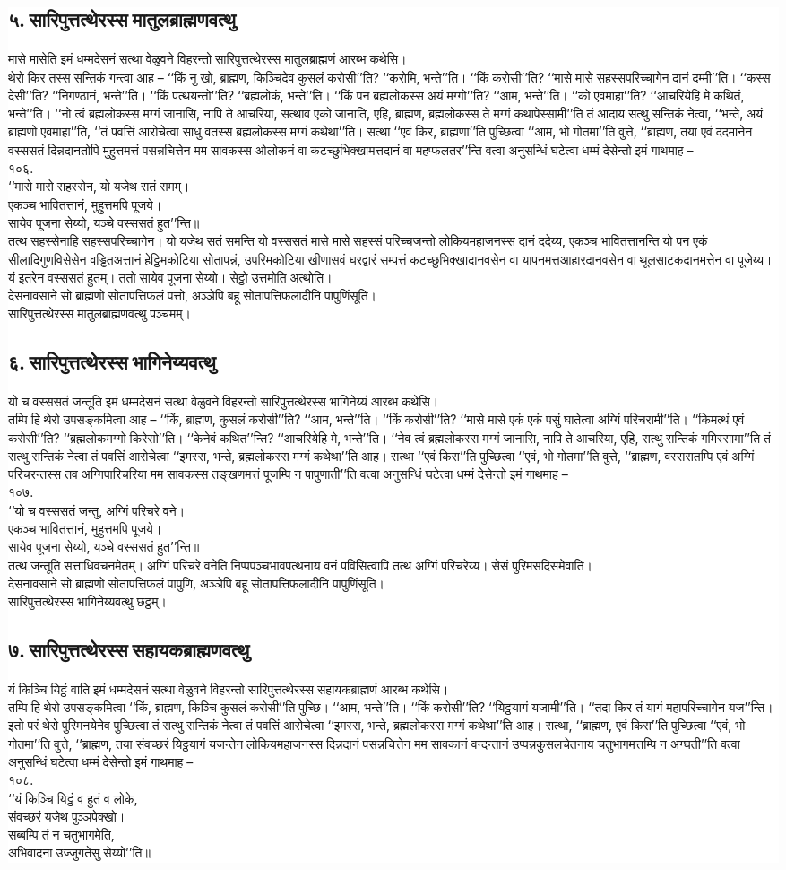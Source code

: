 

## ५. सारिपुत्तत्थेरस्स मातुलब्राह्मणवत्थु

मासे मासेति इमं धम्मदेसनं सत्था वेळुवने विहरन्तो सारिपुत्तत्थेरस्स मातुलब्राह्मणं आरब्भ कथेसि।  
थेरो किर तस्स सन्तिकं गन्त्वा आह – ‘‘किं नु खो, ब्राह्मण, किञ्चिदेव कुसलं करोसी’’ति? ‘‘करोमि, भन्ते’’ति। ‘‘किं करोसी’’ति? ‘‘मासे मासे सहस्सपरिच्चागेन दानं दम्मी’’ति। ‘‘कस्स देसी’’ति? ‘‘निगण्ठानं, भन्ते’’ति। ‘‘किं पत्थयन्तो’’ति? ‘‘ब्रह्मलोकं, भन्ते’’ति। ‘‘किं पन ब्रह्मलोकस्स अयं मग्गो’’ति? ‘‘आम, भन्ते’’ति। ‘‘को एवमाहा’’ति? ‘‘आचरियेहि मे कथितं, भन्ते’’ति। ‘‘नो त्वं ब्रह्मलोकस्स मग्गं जानासि, नापि ते आचरिया, सत्थाव एको जानाति, एहि, ब्राह्मण, ब्रह्मलोकस्स ते मग्गं कथापेस्सामी’’ति तं आदाय सत्थु सन्तिकं नेत्वा, ‘‘भन्ते, अयं ब्राह्मणो एवमाहा’’ति, ‘‘तं पवत्तिं आरोचेत्वा साधु वतस्स ब्रह्मलोकस्स मग्गं कथेथा’’ति। सत्था ‘‘एवं किर, ब्राह्मणा’’ति पुच्छित्वा ‘‘आम, भो गोतमा’’ति वुत्ते, ‘‘ब्राह्मण, तया एवं ददमानेन वस्ससतं दिन्नदानतोपि मुहुत्तमत्तं पसन्नचित्तेन मम सावकस्स ओलोकनं वा कटच्छुभिक्खामत्तदानं वा महप्फलतर’’न्ति वत्वा अनुसन्धिं घटेत्वा धम्मं देसेन्तो इमं गाथमाह –  
१०६.  
‘‘मासे मासे सहस्सेन, यो यजेथ सतं समम्।  
एकञ्च भावितत्तानं, मुहुत्तमपि पूजये।  
सायेव पूजना सेय्यो, यञ्चे वस्ससतं हुत’’न्ति॥  
तत्थ सहस्सेनाहि सहस्सपरिच्चागेन। यो यजेथ सतं समन्ति यो वस्ससतं मासे मासे सहस्सं परिच्चजन्तो लोकियमहाजनस्स दानं ददेय्य, एकञ्च भावितत्तानन्ति यो पन एकं सीलादिगुणविसेसेन वड्ढितअत्तानं हेट्ठिमकोटिया सोतापन्नं, उपरिमकोटिया खीणासवं घरद्वारं सम्पत्तं कटच्छुभिक्खादानवसेन वा यापनमत्तआहारदानवसेन वा थूलसाटकदानमत्तेन वा पूजेय्य। यं इतरेन वस्ससतं हुतम्। ततो सायेव पूजना सेय्यो। सेट्ठो उत्तमोति अत्थोति।  
देसनावसाने सो ब्राह्मणो सोतापत्तिफलं पत्तो, अञ्ञेपि बहू सोतापत्तिफलादीनि पापुणिंसूति।  
सारिपुत्तत्थेरस्स मातुलब्राह्मणवत्थु पञ्चमम्।  


## ६. सारिपुत्तत्थेरस्स भागिनेय्यवत्थु

यो च वस्ससतं जन्तूति इमं धम्मदेसनं सत्था वेळुवने विहरन्तो सारिपुत्तत्थेरस्स भागिनेय्यं आरब्भ कथेसि।  
तम्पि हि थेरो उपसङ्कमित्वा आह – ‘‘किं, ब्राह्मण, कुसलं करोसी’’ति? ‘‘आम, भन्ते’’ति। ‘‘किं करोसी’’ति? ‘‘मासे मासे एकं एकं पसुं घातेत्वा अग्गिं परिचरामी’’ति। ‘‘किमत्थं एवं करोसी’’ति? ‘‘ब्रह्मलोकमग्गो किरेसो’’ति। ‘‘केनेवं कथित’’न्ति? ‘‘आचरियेहि मे, भन्ते’’ति। ‘‘नेव त्वं ब्रह्मलोकस्स मग्गं जानासि, नापि ते आचरिया, एहि, सत्थु सन्तिकं गमिस्सामा’’ति तं सत्थु सन्तिकं नेत्वा तं पवत्तिं आरोचेत्वा ‘‘इमस्स, भन्ते, ब्रह्मलोकस्स मग्गं कथेथा’’ति आह। सत्था ‘‘एवं किरा’’ति पुच्छित्वा ‘‘एवं, भो गोतमा’’ति वुत्ते, ‘‘ब्राह्मण, वस्ससतम्पि एवं अग्गिं परिचरन्तस्स तव अग्गिपारिचरिया मम सावकस्स तङ्खणमत्तं पूजम्पि न पापुणाती’’ति वत्वा अनुसन्धिं घटेत्वा धम्मं देसेन्तो इमं गाथमाह –  
१०७.  
‘‘यो च वस्ससतं जन्तु, अग्गिं परिचरे वने।  
एकञ्च भावितत्तानं, मुहुत्तमपि पूजये।  
सायेव पूजना सेय्यो, यञ्चे वस्ससतं हुत’’न्ति॥  
तत्थ जन्तूति सत्ताधिवचनमेतम्। अग्गिं परिचरे वनेति निप्पपञ्चभावपत्थनाय वनं पविसित्वापि तत्थ अग्गिं परिचरेय्य। सेसं पुरिमसदिसमेवाति।  
देसनावसाने सो ब्राह्मणो सोतापत्तिफलं पापुणि, अञ्ञेपि बहू सोतापत्तिफलादीनि पापुणिंसूति।  
सारिपुत्तत्थेरस्स भागिनेय्यवत्थु छट्ठम्।  


## ७. सारिपुत्तत्थेरस्स सहायकब्राह्मणवत्थु

यं किञ्चि यिट्ठं वाति इमं धम्मदेसनं सत्था वेळुवने विहरन्तो सारिपुत्तत्थेरस्स सहायकब्राह्मणं आरब्भ कथेसि।  
तम्पि हि थेरो उपसङ्कमित्वा ‘‘किं, ब्राह्मण, किञ्चि कुसलं करोसी’’ति पुच्छि। ‘‘आम, भन्ते’’ति। ‘‘किं करोसी’’ति? ‘‘यिट्ठयागं यजामी’’ति। ‘‘तदा किर तं यागं महापरिच्चागेन यज’’न्ति। इतो परं थेरो पुरिमनयेनेव पुच्छित्वा तं सत्थु सन्तिकं नेत्वा तं पवत्तिं आरोचेत्वा ‘‘इमस्स, भन्ते, ब्रह्मलोकस्स मग्गं कथेथा’’ति आह। सत्था, ‘‘ब्राह्मण, एवं किरा’’ति पुच्छित्वा ‘‘एवं, भो गोतमा’’ति वुत्ते, ‘‘ब्राह्मण, तया संवच्छरं यिट्ठयागं यजन्तेन लोकियमहाजनस्स दिन्नदानं पसन्नचित्तेन मम सावकानं वन्दन्तानं उप्पन्नकुसलचेतनाय चतुभागमत्तम्पि न अग्घती’’ति वत्वा अनुसन्धिं घटेत्वा धम्मं देसेन्तो इमं गाथमाह –  
१०८.  
‘‘यं किञ्चि यिट्ठं व हुतं व लोके,  
संवच्छरं यजेथ पुञ्ञपेक्खो।  
सब्बम्पि तं न चतुभागमेति,  
अभिवादना उज्जुगतेसु सेय्यो’’ति॥  